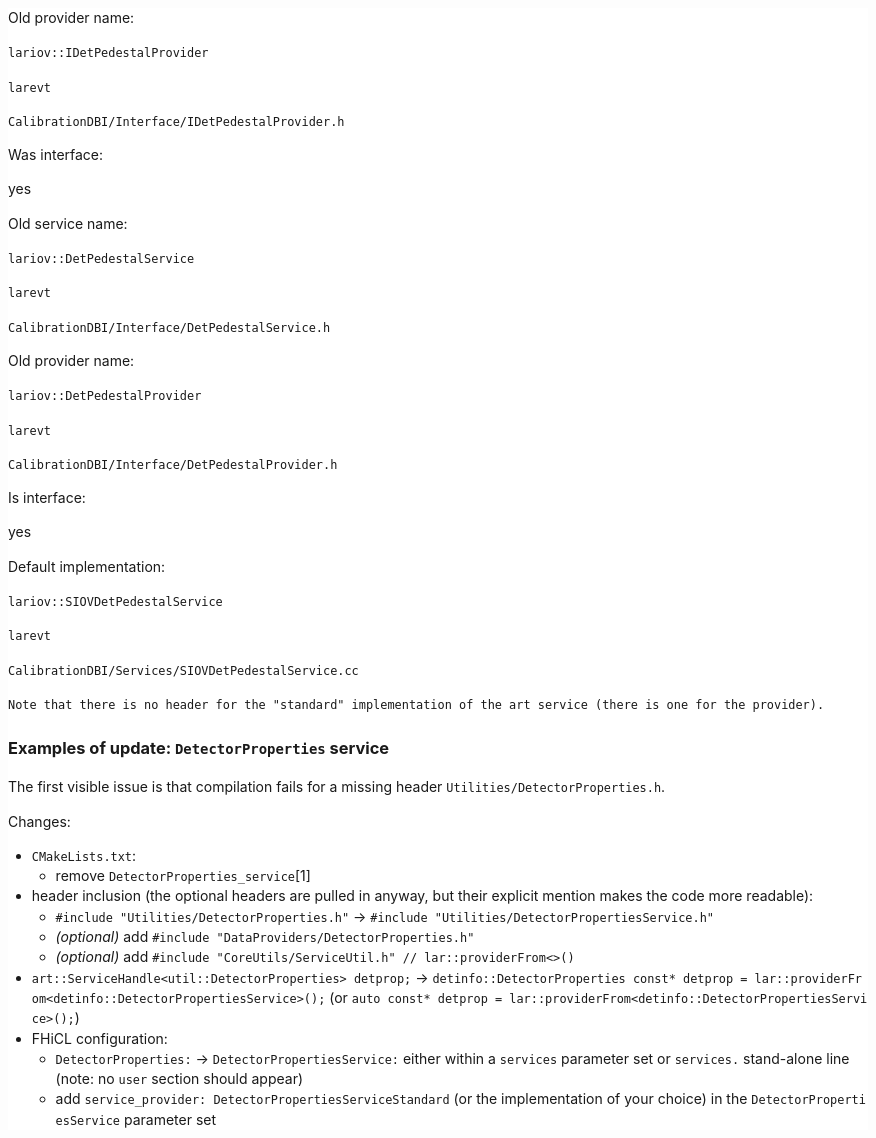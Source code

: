 Old provider name:

`lariov::IDetPedestalProvider`

`larevt`

`CalibrationDBI/Interface/IDetPedestalProvider.h`

Was interface:

yes

Old service name:

`lariov::DetPedestalService`

`larevt`

`CalibrationDBI/Interface/DetPedestalService.h`

Old provider name:

`lariov::DetPedestalProvider`

`larevt`

`CalibrationDBI/Interface/DetPedestalProvider.h`

Is interface:

yes

Default implementation:

`lariov::SIOVDetPedestalService`

`larevt`

`CalibrationDBI/Services/SIOVDetPedestalService.cc`

    Note that there is no header for the "standard" implementation of the art service (there is one for the provider).

### Examples of update: `DetectorProperties` service

The first visible issue is that compilation fails for a missing header `Utilities/DetectorProperties.h`.

Changes:

-   `CMakeLists.txt`:
    -   remove `DetectorProperties_service`[1]
-   header inclusion (the optional headers are pulled in anyway, but their explicit mention makes the code more readable):
    -   `#include "Utilities/DetectorProperties.h"` -\> `#include "Utilities/DetectorPropertiesService.h"`
    -   *(optional)* add `#include "DataProviders/DetectorProperties.h"`
    -   *(optional)* add `#include "CoreUtils/ServiceUtil.h" // lar::providerFrom<>()`
-   `art::ServiceHandle<util::DetectorProperties> detprop;` -\> `detinfo::DetectorProperties const* detprop = lar::providerFrom<detinfo::DetectorPropertiesService>();`
     (or `auto const* detprop = lar::providerFrom<detinfo::DetectorPropertiesService>();`)
-   FHiCL configuration:
    -   `DetectorProperties:` -\> `DetectorPropertiesService:` either within a `services` parameter set or `services.` stand-alone line (note: no `user` section should appear)
    -   add `service_provider: DetectorPropertiesServiceStandard` (or the implementation of your choice) in the `DetectorPropertiesService` parameter set
